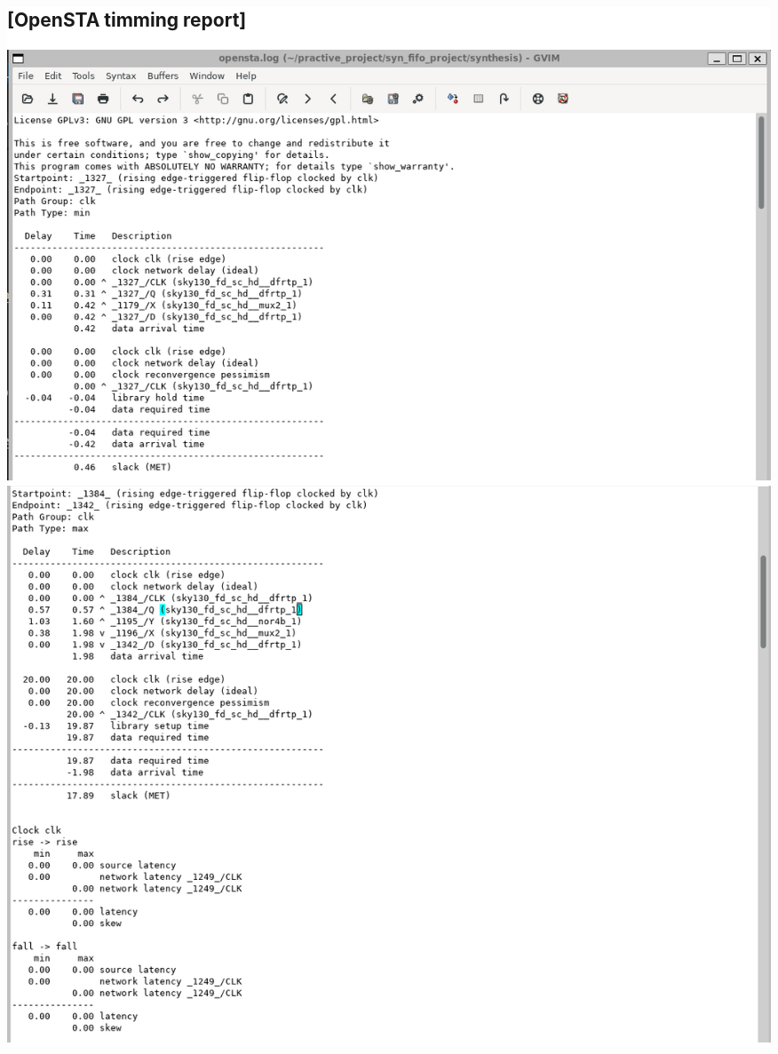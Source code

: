 ## \[OpenSTA timming report\]
![OpenSTA_timming_report_01](/images/syn_fifo/timming_report_01.png)
![OpenSTA_timming_report_02](/images/syn_fifo/timming_report_02.png)